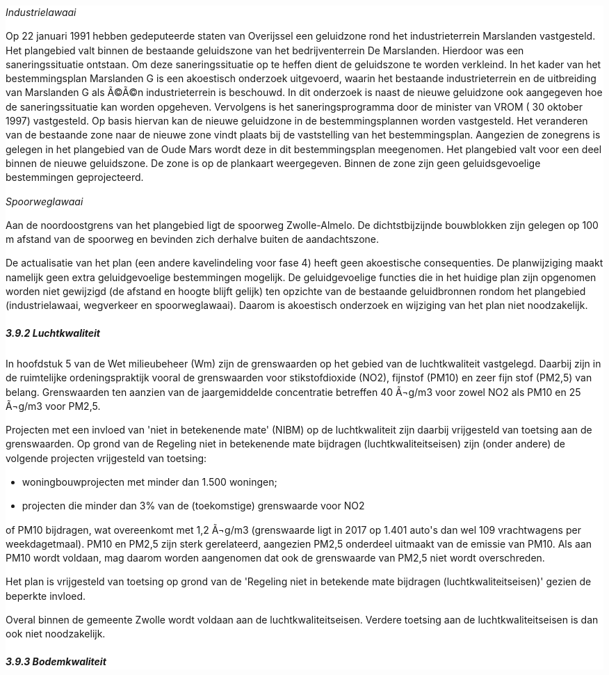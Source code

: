 *Industrielawaai*

Op 22 januari 1991 hebben gedeputeerde staten van Overijssel een geluidzone rond het industrieterrein Marslanden vastgesteld. Het plangebied valt binnen de bestaande geluidszone van het bedrijventerrein De Marslanden. Hierdoor was een saneringssituatie ontstaan. Om deze saneringssituatie op te heffen dient de geluidszone te worden verkleind. In het kader van het bestemmingsplan Marslanden G is een akoestisch onderzoek uitgevoerd, waarin het bestaande industrieterrein en de uitbreiding van Marslanden G als Ã©Ã©n industrieterrein is beschouwd. In dit onderzoek is naast de nieuwe geluidzone ook aangegeven hoe de saneringssituatie kan worden opgeheven. Vervolgens is het saneringsprogramma door de minister van VROM ( 30 oktober 1997\) vastgesteld. Op basis hiervan kan de nieuwe geluidzone in de bestemmingsplannen worden vastgesteld. Het veranderen van de bestaande zone naar de nieuwe zone vindt plaats bij de vaststelling van het bestemmingsplan. Aangezien de zonegrens is gelegen in het plangebied van de Oude Mars wordt deze in dit bestemmingsplan meegenomen. Het plangebied valt voor een deel binnen de nieuwe geluidszone. De zone is op de plankaart weergegeven. Binnen de zone zijn geen geluidsgevoelige bestemmingen geprojecteerd.

*Spoorweglawaai*

Aan de noordoostgrens van het plangebied ligt de spoorweg Zwolle\-Almelo. De dichtstbijzijnde bouwblokken zijn gelegen op 100 m afstand van de spoorweg en bevinden zich derhalve buiten de aandachtszone.

De actualisatie van het plan (een andere kavelindeling voor fase 4\) heeft geen akoestische consequenties. De planwijziging maakt namelijk geen extra geluidgevoelige bestemmingen mogelijk. De geluidgevoelige functies die in het huidige plan zijn opgenomen worden niet gewijzigd (de afstand en hoogte blijft gelijk) ten opzichte van de bestaande geluidbronnen rondom het plangebied (industrielawaai, wegverkeer en spoorweglawaai). Daarom is akoestisch onderzoek en wijziging van het plan niet noodzakelijk.

##### 3\.9\.2 Luchtkwaliteit

In hoofdstuk 5 van de Wet milieubeheer (Wm) zijn de grenswaarden op het gebied van de luchtkwaliteit vastgelegd. Daarbij zijn in de ruimtelijke ordeningspraktijk vooral de grenswaarden voor stikstofdioxide (NO2\), fijnstof (PM10\) en zeer fijn stof (PM2,5\) van belang. Grenswaarden ten aanzien van de jaargemiddelde concentratie betreffen 40 Ã¬g/m3 voor zowel NO2 als PM10 en 25 Ã¬g/m3 voor PM2,5\.

Projecten met een invloed van 'niet in betekenende mate' (NIBM) op de luchtkwaliteit zijn daarbij vrijgesteld van toetsing aan de grenswaarden. Op grond van de Regeling niet in betekenende mate bijdragen (luchtkwaliteitseisen) zijn (onder andere) de volgende projecten vrijgesteld van toetsing:

* woningbouwprojecten met minder dan 1\.500 woningen;

* projecten die minder dan 3% van de (toekomstige) grenswaarde voor NO2

of PM10 bijdragen, wat overeenkomt met 1,2 Ã¬g/m3 (grenswaarde ligt in 2017 op 1\.401 auto's dan wel 109 vrachtwagens per weekdagetmaal). PM10 en PM2,5 zijn sterk gerelateerd, aangezien PM2,5 onderdeel uitmaakt van de emissie van PM10\. Als aan PM10 wordt voldaan, mag daarom worden aangenomen dat ook de grenswaarde van PM2,5 niet wordt overschreden.

Het plan is vrijgesteld van toetsing op grond van de 'Regeling niet in betekende mate bijdragen (luchtkwaliteitseisen)' gezien de beperkte invloed.

Overal binnen de gemeente Zwolle wordt voldaan aan de luchtkwaliteitseisen. Verdere toetsing aan de luchtkwaliteitseisen is dan ook niet noodzakelijk.

##### 3\.9\.3 Bodemkwaliteit
